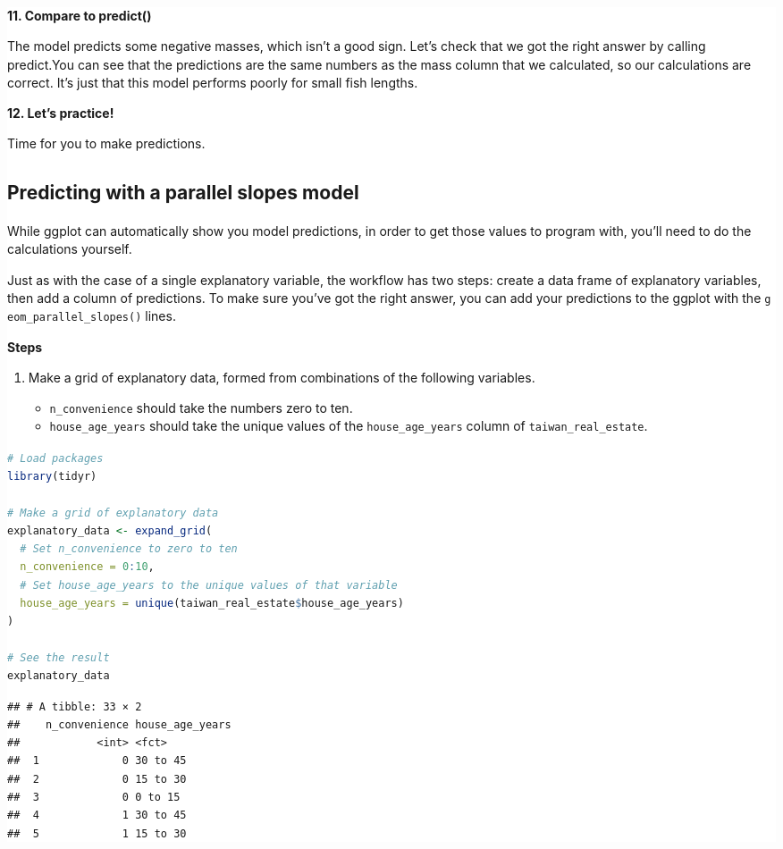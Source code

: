 **11. Compare to predict()**

The model predicts some negative masses, which isn’t a good sign. Let’s
check that we got the right answer by calling predict.You can see that
the predictions are the same numbers as the mass column that we
calculated, so our calculations are correct. It’s just that this model
performs poorly for small fish lengths.

**12. Let’s practice!**

Time for you to make predictions.

## Predicting with a parallel slopes model



While ggplot can automatically show you model predictions, in order to
get those values to program with, you’ll need to do the calculations
yourself.

Just as with the case of a single explanatory variable, the workflow has
two steps: create a data frame of explanatory variables, then add a
column of predictions. To make sure you’ve got the right answer, you can
add your predictions to the ggplot with the `geom_parallel_slopes()`
lines.

**Steps**

1.  Make a grid of explanatory data, formed from combinations of the
    following variables.

    -   `n_convenience` should take the numbers zero to ten.
    -   `house_age_years` should take the unique values of the
        `house_age_years` column of `taiwan_real_estate`.

``` r
# Load packages
library(tidyr)

# Make a grid of explanatory data
explanatory_data <- expand_grid(
  # Set n_convenience to zero to ten
  n_convenience = 0:10,
  # Set house_age_years to the unique values of that variable
  house_age_years = unique(taiwan_real_estate$house_age_years)
)

# See the result
explanatory_data
```

    ## # A tibble: 33 × 2
    ##    n_convenience house_age_years
    ##            <int> <fct>          
    ##  1             0 30 to 45       
    ##  2             0 15 to 30       
    ##  3             0 0 to 15        
    ##  4             1 30 to 45       
    ##  5             1 15 to 30       